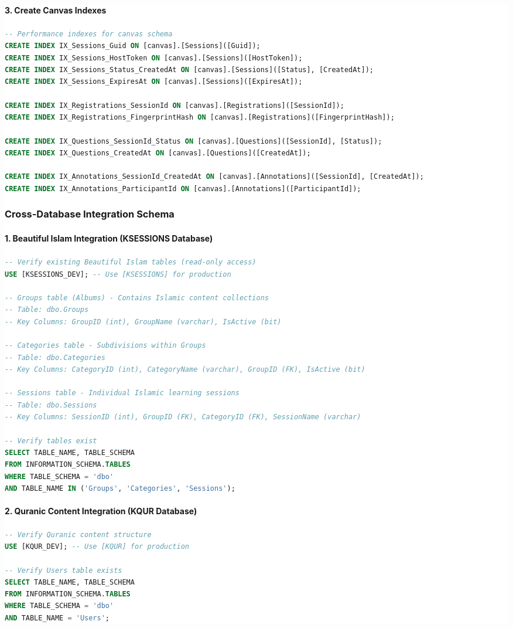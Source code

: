 #### 3. Create Canvas Indexes
```sql
-- Performance indexes for canvas schema
CREATE INDEX IX_Sessions_Guid ON [canvas].[Sessions]([Guid]);
CREATE INDEX IX_Sessions_HostToken ON [canvas].[Sessions]([HostToken]);
CREATE INDEX IX_Sessions_Status_CreatedAt ON [canvas].[Sessions]([Status], [CreatedAt]);
CREATE INDEX IX_Sessions_ExpiresAt ON [canvas].[Sessions]([ExpiresAt]);

CREATE INDEX IX_Registrations_SessionId ON [canvas].[Registrations]([SessionId]);
CREATE INDEX IX_Registrations_FingerprintHash ON [canvas].[Registrations]([FingerprintHash]);

CREATE INDEX IX_Questions_SessionId_Status ON [canvas].[Questions]([SessionId], [Status]);
CREATE INDEX IX_Questions_CreatedAt ON [canvas].[Questions]([CreatedAt]);

CREATE INDEX IX_Annotations_SessionId_CreatedAt ON [canvas].[Annotations]([SessionId], [CreatedAt]);
CREATE INDEX IX_Annotations_ParticipantId ON [canvas].[Annotations]([ParticipantId]);
```

### Cross-Database Integration Schema

#### 1. Beautiful Islam Integration (KSESSIONS Database)
```sql
-- Verify existing Beautiful Islam tables (read-only access)
USE [KSESSIONS_DEV]; -- Use [KSESSIONS] for production

-- Groups table (Albums) - Contains Islamic content collections
-- Table: dbo.Groups
-- Key Columns: GroupID (int), GroupName (varchar), IsActive (bit)

-- Categories table - Subdivisions within Groups
-- Table: dbo.Categories  
-- Key Columns: CategoryID (int), CategoryName (varchar), GroupID (FK), IsActive (bit)

-- Sessions table - Individual Islamic learning sessions
-- Table: dbo.Sessions
-- Key Columns: SessionID (int), GroupID (FK), CategoryID (FK), SessionName (varchar)

-- Verify tables exist
SELECT TABLE_NAME, TABLE_SCHEMA 
FROM INFORMATION_SCHEMA.TABLES 
WHERE TABLE_SCHEMA = 'dbo' 
AND TABLE_NAME IN ('Groups', 'Categories', 'Sessions');
```

#### 2. Quranic Content Integration (KQUR Database)
```sql
-- Verify Quranic content structure
USE [KQUR_DEV]; -- Use [KQUR] for production

-- Verify Users table exists
SELECT TABLE_NAME, TABLE_SCHEMA 
FROM INFORMATION_SCHEMA.TABLES 
WHERE TABLE_SCHEMA = 'dbo' 
AND TABLE_NAME = 'Users';
```
